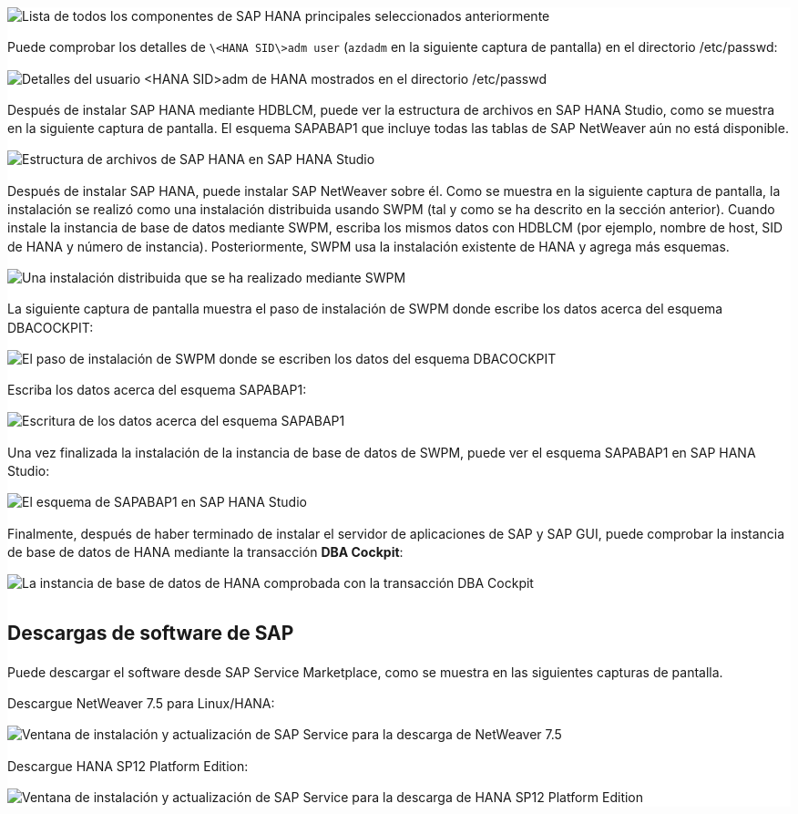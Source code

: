 ![Lista de todos los componentes de SAP HANA principales seleccionados anteriormente](./media/hana-get-started/image032.jpg)

Puede comprobar los detalles de `\<HANA SID\>adm user` (`azdadm` en la siguiente captura de pantalla) en el directorio /etc/passwd:

![Detalles del usuario \<HANA SID\>adm de HANA mostrados en el directorio /etc/passwd](./media/hana-get-started/image033.jpg)

Después de instalar SAP HANA mediante HDBLCM, puede ver la estructura de archivos en SAP HANA Studio, como se muestra en la siguiente captura de pantalla. El esquema SAPABAP1 que incluye todas las tablas de SAP NetWeaver aún no está disponible.

![Estructura de archivos de SAP HANA en SAP HANA Studio](./media/hana-get-started/image034.jpg)

Después de instalar SAP HANA, puede instalar SAP NetWeaver sobre él. Como se muestra en la siguiente captura de pantalla, la instalación se realizó como una instalación distribuida usando SWPM (tal y como se ha descrito en la sección anterior). Cuando instale la instancia de base de datos mediante SWPM, escriba los mismos datos con HDBLCM (por ejemplo, nombre de host, SID de HANA y número de instancia). Posteriormente, SWPM usa la instalación existente de HANA y agrega más esquemas.

![Una instalación distribuida que se ha realizado mediante SWPM](./media/hana-get-started/image035b.jpg)

La siguiente captura de pantalla muestra el paso de instalación de SWPM donde escribe los datos acerca del esquema DBACOCKPIT:

![El paso de instalación de SWPM donde se escriben los datos del esquema DBACOCKPIT](./media/hana-get-started/image036b.jpg)

Escriba los datos acerca del esquema SAPABAP1:

![Escritura de los datos acerca del esquema SAPABAP1](./media/hana-get-started/image037b.jpg)

Una vez finalizada la instalación de la instancia de base de datos de SWPM, puede ver el esquema SAPABAP1 en SAP HANA Studio:

![El esquema de SAPABAP1 en SAP HANA Studio](./media/hana-get-started/image038b.jpg)

Finalmente, después de haber terminado de instalar el servidor de aplicaciones de SAP y SAP GUI, puede comprobar la instancia de base de datos de HANA mediante la transacción **DBA Cockpit**:

![La instancia de base de datos de HANA comprobada con la transacción DBA Cockpit](./media/hana-get-started/image039b.jpg)


## <a name="sap-software-downloads"></a>Descargas de software de SAP
Puede descargar el software desde SAP Service Marketplace, como se muestra en las siguientes capturas de pantalla.

Descargue NetWeaver 7.5 para Linux/HANA:

 ![Ventana de instalación y actualización de SAP Service para la descarga de NetWeaver 7.5](./media/hana-get-started/image001.jpg)

Descargue HANA SP12 Platform Edition:

 ![Ventana de instalación y actualización de SAP Service para la descarga de HANA SP12 Platform Edition](./media/hana-get-started/image002.jpg)


